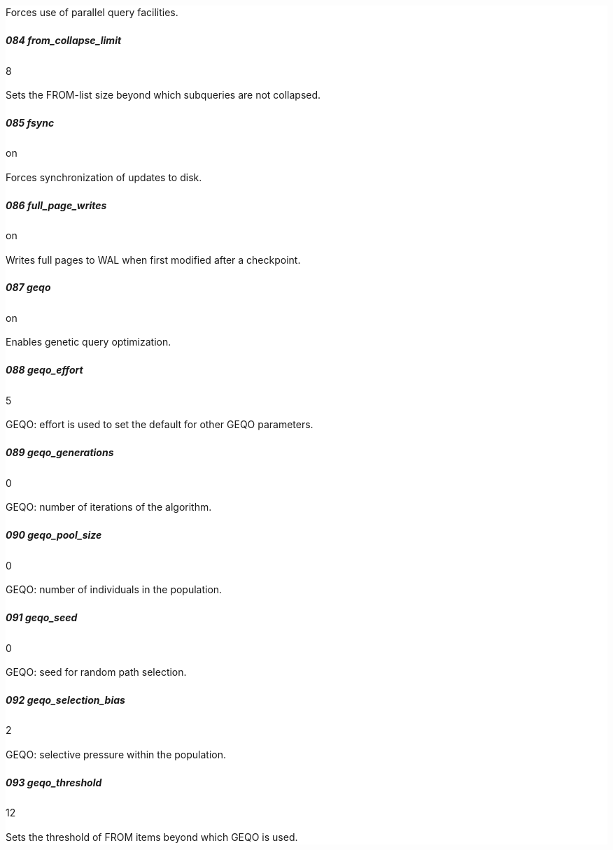 Forces use of parallel query facilities.

##### 084 from_collapse_limit

8

Sets the FROM-list size beyond which subqueries are not collapsed.

##### 085 fsync

on

Forces synchronization of updates to disk.

##### 086 full_page_writes

on

Writes full pages to WAL when first modified after a checkpoint.

##### 087 geqo

on

Enables genetic query optimization.

##### 088 geqo_effort

5

GEQO: effort is used to set the default for other GEQO parameters.

##### 089 geqo_generations

0

GEQO: number of iterations of the algorithm.

##### 090 geqo_pool_size

0

GEQO: number of individuals in the population.

##### 091 geqo_seed

0

GEQO: seed for random path selection.

##### 092 geqo_selection_bias

2

GEQO: selective pressure within the population.

##### 093 geqo_threshold

12

Sets the threshold of FROM items beyond which GEQO is used.
